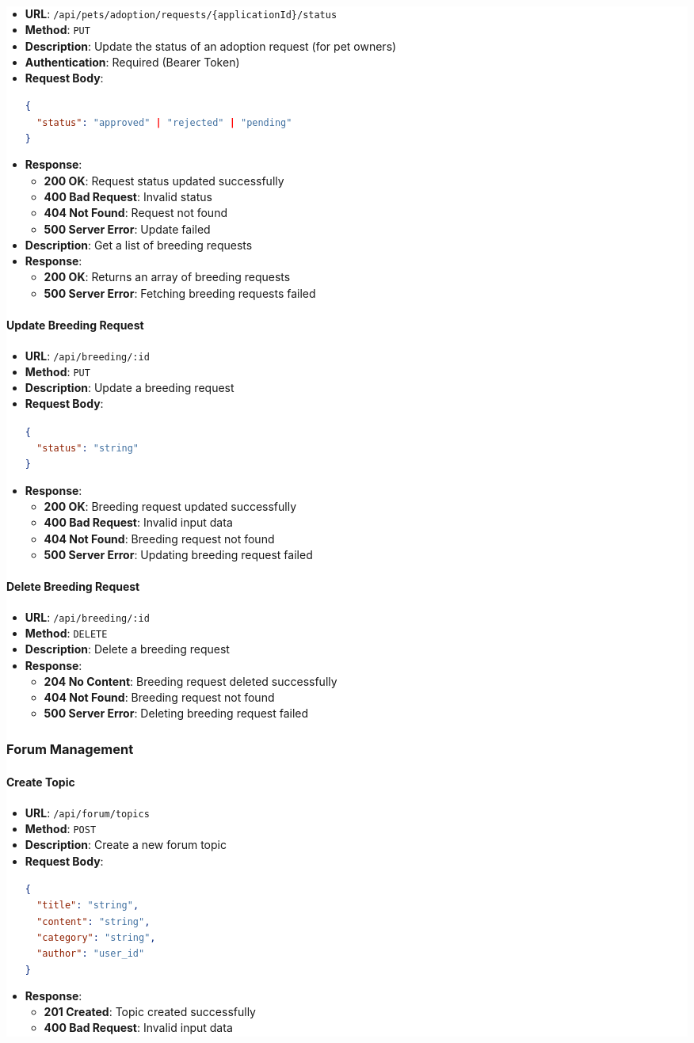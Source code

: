 - **URL**: `/api/pets/adoption/requests/{applicationId}/status`
- **Method**: `PUT`
- **Description**: Update the status of an adoption request (for pet owners)
- **Authentication**: Required (Bearer Token)
- **Request Body**:
  ```json
  {
    "status": "approved" | "rejected" | "pending"
  }
  ```
- **Response**:
  - **200 OK**: Request status updated successfully
  - **400 Bad Request**: Invalid status
  - **404 Not Found**: Request not found
  - **500 Server Error**: Update failed
- **Description**: Get a list of breeding requests
- **Response**:
  - **200 OK**: Returns an array of breeding requests
  - **500 Server Error**: Fetching breeding requests failed

#### Update Breeding Request

- **URL**: `/api/breeding/:id`
- **Method**: `PUT`
- **Description**: Update a breeding request
- **Request Body**:
  ```json
  {
    "status": "string"
  }
  ```
- **Response**:
  - **200 OK**: Breeding request updated successfully
  - **400 Bad Request**: Invalid input data
  - **404 Not Found**: Breeding request not found
  - **500 Server Error**: Updating breeding request failed

#### Delete Breeding Request

- **URL**: `/api/breeding/:id`
- **Method**: `DELETE`
- **Description**: Delete a breeding request
- **Response**:
  - **204 No Content**: Breeding request deleted successfully
  - **404 Not Found**: Breeding request not found
  - **500 Server Error**: Deleting breeding request failed

### Forum Management

#### Create Topic

- **URL**: `/api/forum/topics`
- **Method**: `POST`
- **Description**: Create a new forum topic
- **Request Body**:
  ```json
  {
    "title": "string",
    "content": "string",
    "category": "string",
    "author": "user_id"
  }
  ```
- **Response**:
  - **201 Created**: Topic created successfully
  - **400 Bad Request**: Invalid input data